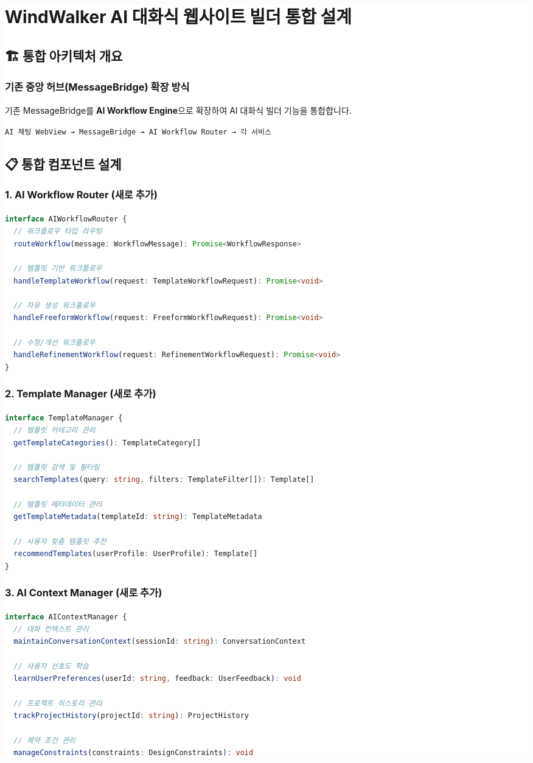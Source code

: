# WindWalker AI 대화식 웹사이트 빌더 통합 설계

## 🏗️ 통합 아키텍처 개요

### 기존 중앙 허브(MessageBridge) 확장 방식
기존 MessageBridge를 **AI Workflow Engine**으로 확장하여 AI 대화식 빌더 기능을 통합합니다.

```
AI 채팅 WebView → MessageBridge → AI Workflow Router → 각 서비스
```

## 📋 통합 컴포넌트 설계

### 1. AI Workflow Router (새로 추가)
```typescript
interface AIWorkflowRouter {
  // 워크플로우 타입 라우팅
  routeWorkflow(message: WorkflowMessage): Promise<WorkflowResponse>
  
  // 템플릿 기반 워크플로우
  handleTemplateWorkflow(request: TemplateWorkflowRequest): Promise<void>
  
  // 자유 생성 워크플로우  
  handleFreeformWorkflow(request: FreeformWorkflowRequest): Promise<void>
  
  // 수정/개선 워크플로우
  handleRefinementWorkflow(request: RefinementWorkflowRequest): Promise<void>
}
```

### 2. Template Manager (새로 추가)
```typescript
interface TemplateManager {
  // 템플릿 카테고리 관리
  getTemplateCategories(): TemplateCategory[]
  
  // 템플릿 검색 및 필터링
  searchTemplates(query: string, filters: TemplateFilter[]): Template[]
  
  // 템플릿 메타데이터 관리
  getTemplateMetadata(templateId: string): TemplateMetadata
  
  // 사용자 맞춤 템플릿 추천
  recommendTemplates(userProfile: UserProfile): Template[]
}
```

### 3. AI Context Manager (새로 추가)
```typescript
interface AIContextManager {
  // 대화 컨텍스트 관리
  maintainConversationContext(sessionId: string): ConversationContext
  
  // 사용자 선호도 학습
  learnUserPreferences(userId: string, feedback: UserFeedback): void
  
  // 프로젝트 히스토리 관리
  trackProjectHistory(projectId: string): ProjectHistory
  
  // 제약 조건 관리
  manageConstraints(constraints: DesignConstraints): void
```